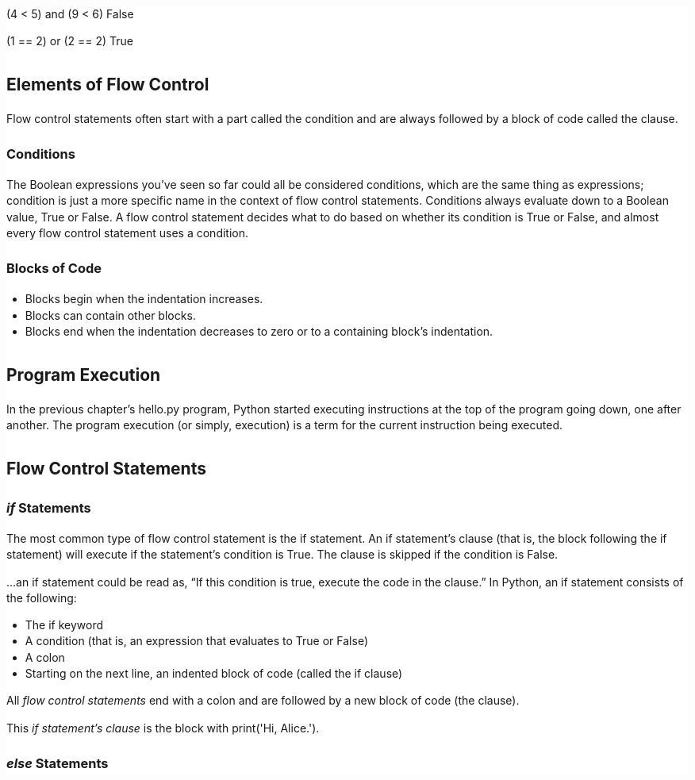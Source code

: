 (4 < 5) and (9 < 6)
False

(1 == 2) or (2 == 2)
True

## Elements of Flow Control

Flow control statements often start with a part called the condition and are always followed by a block of code called the clause.

### Conditions

The Boolean expressions you’ve seen so far could all be considered conditions, which are the same thing as expressions; condition is just a more specific name in the context of flow control statements. Conditions always evaluate down to a Boolean value, True or False. A flow control statement decides what to do based on whether its condition is True or False, and almost every flow control statement uses a condition.

### Blocks of Code

- Blocks begin when the indentation increases.
- Blocks can contain other blocks.
- Blocks end when the indentation decreases to zero or to a containing block’s indentation.

## Program Execution

In the previous chapter’s hello.py program, Python started executing instructions at the top of the program going down, one after another. The program execution (or simply, execution) is a term for the current instruction being executed.

## Flow Control Statements

### *if* Statements

The most common type of flow control statement is the if statement. An if statement’s clause (that is, the block following the if statement) will execute if the statement’s condition is True. The clause is skipped if the condition is False.

...an if statement could be read as, “If this condition is true, execute the code in the clause.” In Python, an if statement consists of the following:

- The if keyword
- A condition (that is, an expression that evaluates to True or False)
- A colon
- Starting on the next line, an indented block of code (called the if clause)

All *flow control statements* end with a colon and are followed by a new block of code (the clause).

This *if statement’s clause* is the block with print('Hi, Alice.').

### *else* Statements
